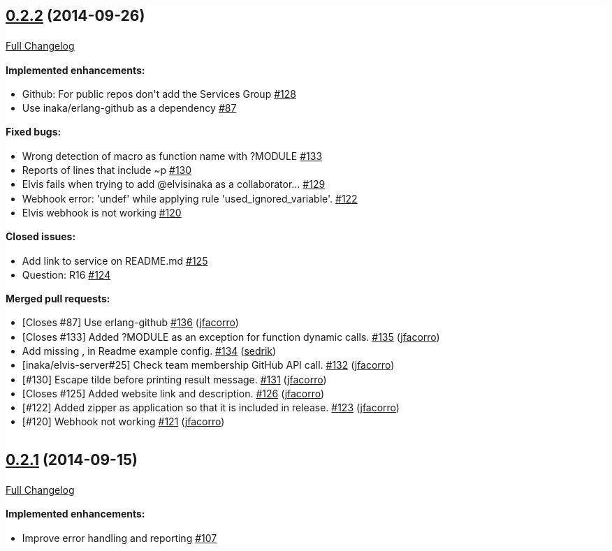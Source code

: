 ## [0.2.2](https://github.com/inaka/elvis/tree/0.2.2) (2014-09-26)

[Full Changelog](https://github.com/inaka/elvis/compare/0.2.1...0.2.2)

**Implemented enhancements:**

- Github: For public repos don't add the Services Group [\#128](https://github.com/inaka/elvis/issues/128)
- Use inaka/erlang-github as a dependency  [\#87](https://github.com/inaka/elvis/issues/87)

**Fixed bugs:**

- Wrong detection of macro as function name with ?MODULE [\#133](https://github.com/inaka/elvis/issues/133)
- Reports of lines that include ~p [\#130](https://github.com/inaka/elvis/issues/130)
- Elvis fails when trying to add @elvisinaka as a collaborator… [\#129](https://github.com/inaka/elvis/issues/129)
- Webhook error: 'undef' while applying rule 'used\_ignored\_variable'. [\#122](https://github.com/inaka/elvis/issues/122)
- Elvis webhook is not working [\#120](https://github.com/inaka/elvis/issues/120)

**Closed issues:**

- Add link to service on README.md [\#125](https://github.com/inaka/elvis/issues/125)
- Question: R16 [\#124](https://github.com/inaka/elvis/issues/124)

**Merged pull requests:**

- \[Closes \#87\] Use erlang-github [\#136](https://github.com/inaka/elvis/pull/136) ([jfacorro](https://github.com/jfacorro))
- \[Closes \#133\] Added ?MODULE as an exception for function dynamic calls. [\#135](https://github.com/inaka/elvis/pull/135) ([jfacorro](https://github.com/jfacorro))
- Add missing , in Readme example config. [\#134](https://github.com/inaka/elvis/pull/134) ([sedrik](https://github.com/sedrik))
- \[inaka/elvis-server\#25\] Check team membership GitHub API call. [\#132](https://github.com/inaka/elvis/pull/132) ([jfacorro](https://github.com/jfacorro))
- \[\#130\] Escape tilde before printing result message. [\#131](https://github.com/inaka/elvis/pull/131) ([jfacorro](https://github.com/jfacorro))
- \[Closes \#125\] Added website link and description. [\#126](https://github.com/inaka/elvis/pull/126) ([jfacorro](https://github.com/jfacorro))
- \[\#122\] Added zipper as application so that it is included in release. [\#123](https://github.com/inaka/elvis/pull/123) ([jfacorro](https://github.com/jfacorro))
- \[\#120\] Webhook not working [\#121](https://github.com/inaka/elvis/pull/121) ([jfacorro](https://github.com/jfacorro))

## [0.2.1](https://github.com/inaka/elvis/tree/0.2.1) (2014-09-15)

[Full Changelog](https://github.com/inaka/elvis/compare/0.2.0...0.2.1)

**Implemented enhancements:**

- Improve error handling and reporting [\#107](https://github.com/inaka/elvis/issues/107)
